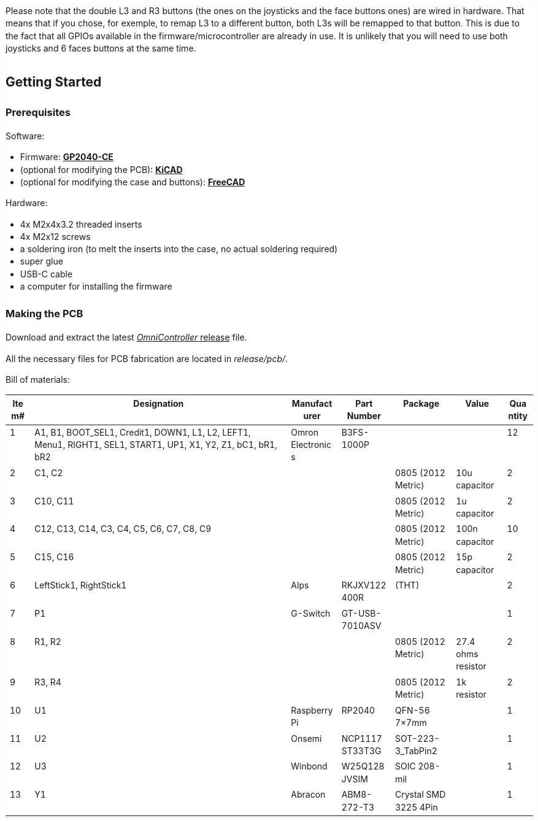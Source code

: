 Please note that the double L3 and R3 buttons (the ones on the joysticks and the face buttons ones) are wired in hardware. That means that if you chose, for exemple, to remap L3 to a different button, both L3s will be remapped to that button. This is due to the fact that all GPIOs available in the firmware/microcontroller are already in use. It is unlikely that you will need to use both joysticks and 6 faces buttons at the same time.

## Getting Started

### Prerequisites

Software:
- Firmware: [**GP2040-CE**](https://gp2040-ce.info/)
- (optional for modifying the PCB): [**KiCAD**](https://www.kicad.org/)
- (optional for modifying the case and buttons): [**FreeCAD**](https://www.freecad.org/)

Hardware:
- 4x M2x4x3.2 threaded inserts
- 4x M2x12 screws
- a soldering iron (to melt the inserts into the case, no actual soldering required)
- super glue
- USB-C cable
- a computer for installing the firmware

### Making the PCB

Download and extract the latest [*OmniController* release](https://github.com/rp958/omnicontroller/releases) file.

All the necessary files for PCB fabrication are located in *release/pcb/*.

Bill of materials:

| Item# | Designation                                                                                                   | Manufacturer      | Part Number    | Package               | Value              | Quantity |
|-------|---------------------------------------------------------------------------------------------------------------|-------------------|----------------|-----------------------|--------------------|----------|
| 1     | A1, B1, BOOT_SEL1, Credit1, DOWN1, L1, L2, LEFT1, Menu1, RIGHT1, SEL1, START1, UP1, X1, Y2, Z1, bC1, bR1, bR2 | Omron Electronics | B3FS-1000P     |                       |                    | 12       |
| 2     | C1, C2                                                                                                        |                   |                | 0805 (2012 Metric)    | 10u capacitor      | 2        |
| 3     | C10, C11                                                                                                      |                   |                | 0805 (2012 Metric)    | 1u capacitor       | 2        |
| 4     | C12, C13, C14, C3, C4, C5, C6, C7, C8, C9                                                                     |                   |                | 0805 (2012 Metric)    | 100n capacitor     | 10       |
| 5     | C15, C16                                                                                                      |                   |                | 0805 (2012 Metric)    | 15p capacitor      | 2        |
| 6     | LeftStick1, RightStick1                                                                                       | Alps              | RKJXV122400R   | (THT)                 |                    | 2        |      
| 7     | P1                                                                                                            | G-Switch          | GT-USB-7010ASV |                       |                    | 1        |
| 8     | R1, R2                                                                                                        |                   |                | 0805 (2012 Metric)    | 27.4 ohms resistor | 2        |
| 9     | R3, R4                                                                                                        |                   |                | 0805 (2012 Metric)    | 1k resistor        | 2        |
| 10    | U1                                                                                                            | Raspberry Pi      | RP2040         | QFN-56 7×7mm          |                    | 1        |
| 11    | U2                                                                                                            | Onsemi            | NCP1117ST33T3G | SOT-223-3_TabPin2     |                    | 1        |
| 12    | U3                                                                                                            | Winbond           | W25Q128JVSIM   | SOIC 208-mil          |                    | 1        |
| 13    | Y1                                                                                                            | Abracon           | ABM8-272-T3    | Crystal SMD 3225 4Pin |                    | 1        |
